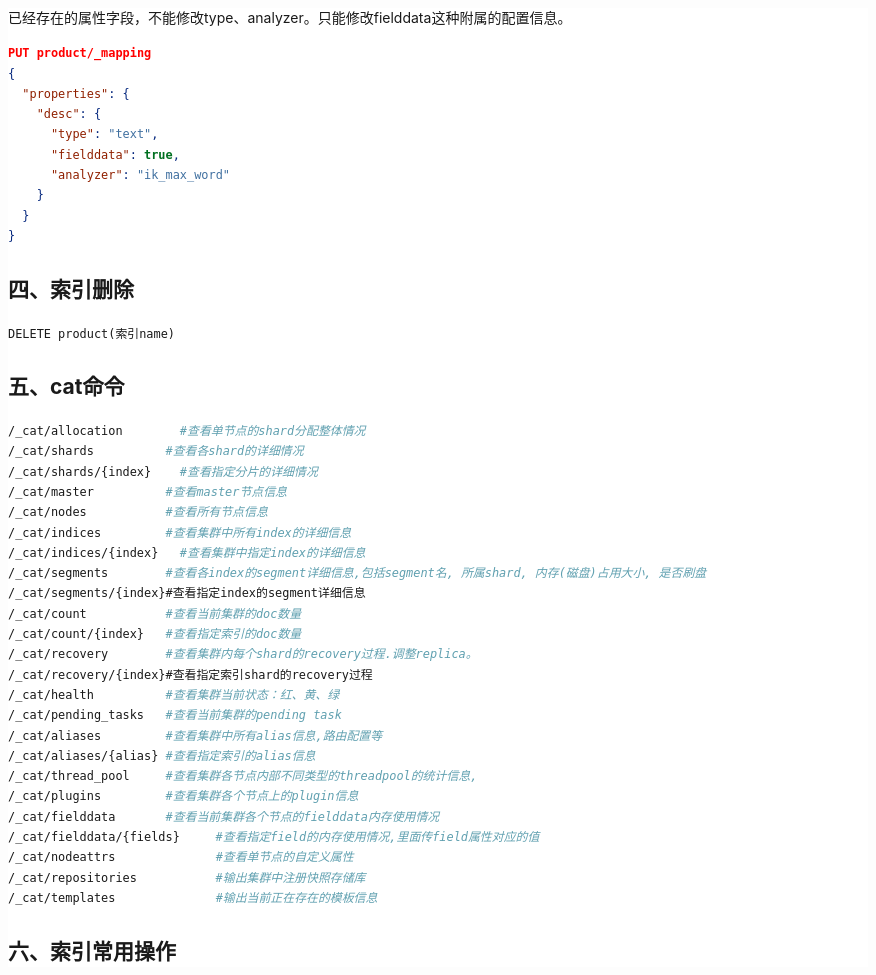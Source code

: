 已经存在的属性字段，不能修改type、analyzer。只能修改fielddata这种附属的配置信息。

```json
PUT product/_mapping
{
  "properties": {
    "desc": {
      "type": "text",
      "fielddata": true,
      "analyzer": "ik_max_word"
    }
  }
}
```

## 四、索引删除

```
DELETE product(索引name)
```

## 五、cat命令

```bash
/_cat/allocation      	#查看单节点的shard分配整体情况
/_cat/shards          #查看各shard的详细情况
/_cat/shards/{index}  	#查看指定分片的详细情况
/_cat/master          #查看master节点信息
/_cat/nodes           #查看所有节点信息
/_cat/indices         #查看集群中所有index的详细信息
/_cat/indices/{index} 	#查看集群中指定index的详细信息
/_cat/segments        #查看各index的segment详细信息,包括segment名, 所属shard, 内存(磁盘)占用大小, 是否刷盘
/_cat/segments/{index}#查看指定index的segment详细信息
/_cat/count           #查看当前集群的doc数量
/_cat/count/{index}   #查看指定索引的doc数量
/_cat/recovery        #查看集群内每个shard的recovery过程.调整replica。
/_cat/recovery/{index}#查看指定索引shard的recovery过程
/_cat/health          #查看集群当前状态：红、黄、绿
/_cat/pending_tasks   #查看当前集群的pending task
/_cat/aliases         #查看集群中所有alias信息,路由配置等
/_cat/aliases/{alias} #查看指定索引的alias信息
/_cat/thread_pool     #查看集群各节点内部不同类型的threadpool的统计信息,
/_cat/plugins         #查看集群各个节点上的plugin信息
/_cat/fielddata       #查看当前集群各个节点的fielddata内存使用情况
/_cat/fielddata/{fields}     #查看指定field的内存使用情况,里面传field属性对应的值
/_cat/nodeattrs              #查看单节点的自定义属性
/_cat/repositories           #输出集群中注册快照存储库
/_cat/templates              #输出当前正在存在的模板信息
```

## 六、索引常用操作
